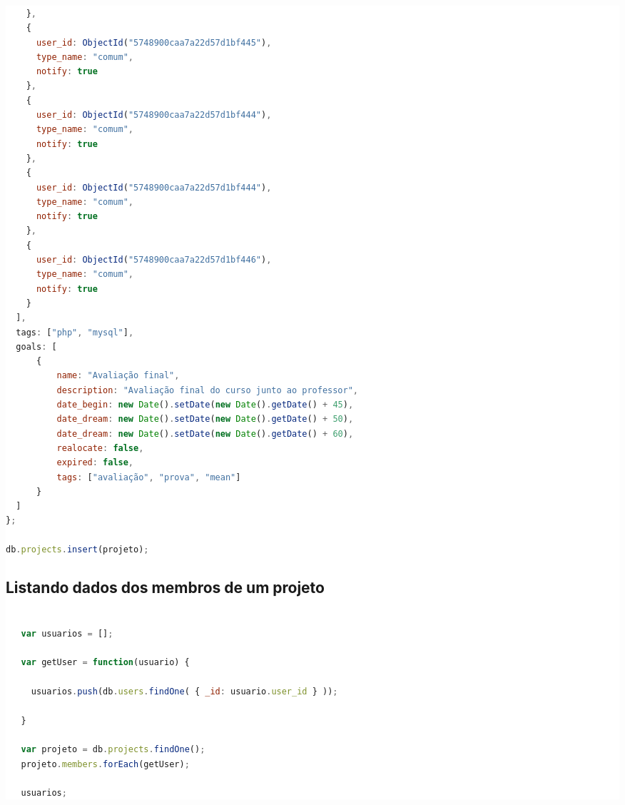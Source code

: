 ```js
    },
    {
      user_id: ObjectId("5748900caa7a22d57d1bf445"),            
      type_name: "comum",
      notify: true
    },
    {
      user_id: ObjectId("5748900caa7a22d57d1bf444"),            
      type_name: "comum",
      notify: true
    },
    {
      user_id: ObjectId("5748900caa7a22d57d1bf444"),            
      type_name: "comum",
      notify: true
    },
    {
      user_id: ObjectId("5748900caa7a22d57d1bf446"),            
      type_name: "comum",
      notify: true
    }
  ],
  tags: ["php", "mysql"],
  goals: [
      {
          name: "Avaliação final",
          description: "Avaliação final do curso junto ao professor",
          date_begin: new Date().setDate(new Date().getDate() + 45),
          date_dream: new Date().setDate(new Date().getDate() + 50),
          date_dream: new Date().setDate(new Date().getDate() + 60),
          realocate: false,
          expired: false,
          tags: ["avaliação", "prova", "mean"]
      }
  ]
};

db.projects.insert(projeto);

```


## Listando dados dos membros de um projeto

```js

   var usuarios = [];

   var getUser = function(usuario) {

     usuarios.push(db.users.findOne( { _id: usuario.user_id } ));

   }

   var projeto = db.projects.findOne();
   projeto.members.forEach(getUser);

   usuarios;

```
